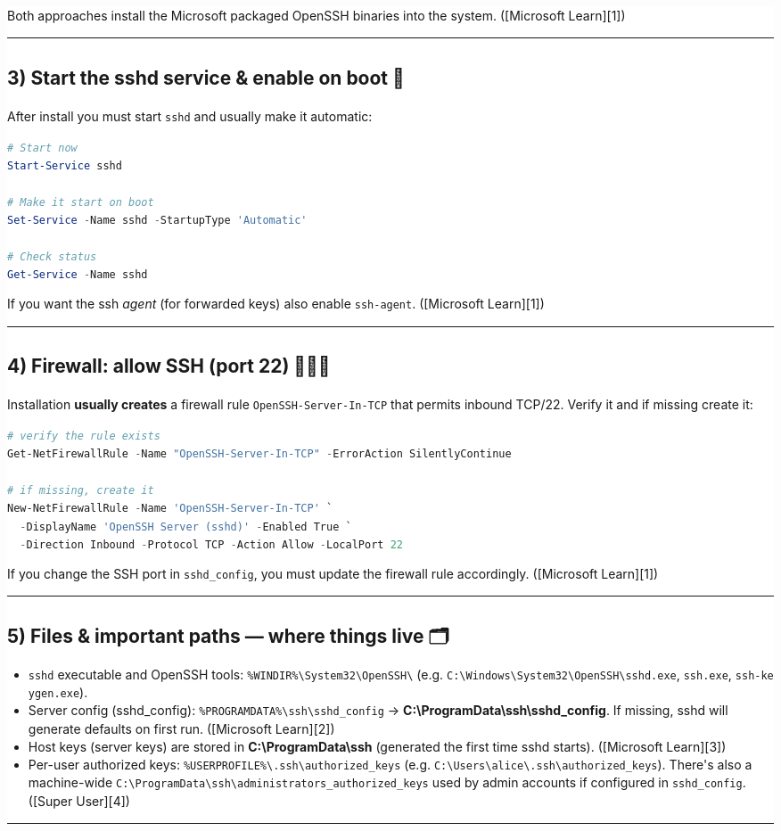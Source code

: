 Both approaches install the Microsoft packaged OpenSSH binaries into the system. ([Microsoft Learn][1])

---

## 3) Start the sshd service & enable on boot 🚦

After install you must start `sshd` and usually make it automatic:

```powershell
# Start now
Start-Service sshd

# Make it start on boot
Set-Service -Name sshd -StartupType 'Automatic'

# Check status
Get-Service -Name sshd
```

If you want the ssh *agent* (for forwarded keys) also enable `ssh-agent`. ([Microsoft Learn][1])

---

## 4) Firewall: allow SSH (port 22) 🔐➕🧭

Installation **usually creates** a firewall rule `OpenSSH-Server-In-TCP` that permits inbound TCP/22. Verify it and if missing create it:

```powershell
# verify the rule exists
Get-NetFirewallRule -Name "OpenSSH-Server-In-TCP" -ErrorAction SilentlyContinue

# if missing, create it
New-NetFirewallRule -Name 'OpenSSH-Server-In-TCP' `
  -DisplayName 'OpenSSH Server (sshd)' -Enabled True `
  -Direction Inbound -Protocol TCP -Action Allow -LocalPort 22
```

If you change the SSH port in `sshd_config`, you must update the firewall rule accordingly. ([Microsoft Learn][1])

---

## 5) Files & important paths — where things live 🗂️

* `sshd` executable and OpenSSH tools: `%WINDIR%\System32\OpenSSH\` (e.g. `C:\Windows\System32\OpenSSH\sshd.exe`, `ssh.exe`, `ssh-keygen.exe`).
* Server config (sshd_config): `%PROGRAMDATA%\ssh\sshd_config` → **C:\ProgramData\ssh\sshd_config**. If missing, sshd will generate defaults on first run. ([Microsoft Learn][2])
* Host keys (server keys) are stored in **C:\ProgramData\ssh** (generated the first time sshd starts). ([Microsoft Learn][3])
* Per-user authorized keys: `%USERPROFILE%\.ssh\authorized_keys` (e.g. `C:\Users\alice\.ssh\authorized_keys`). There's also a machine-wide `C:\ProgramData\ssh\administrators_authorized_keys` used by admin accounts if configured in `sshd_config`. ([Super User][4])

---